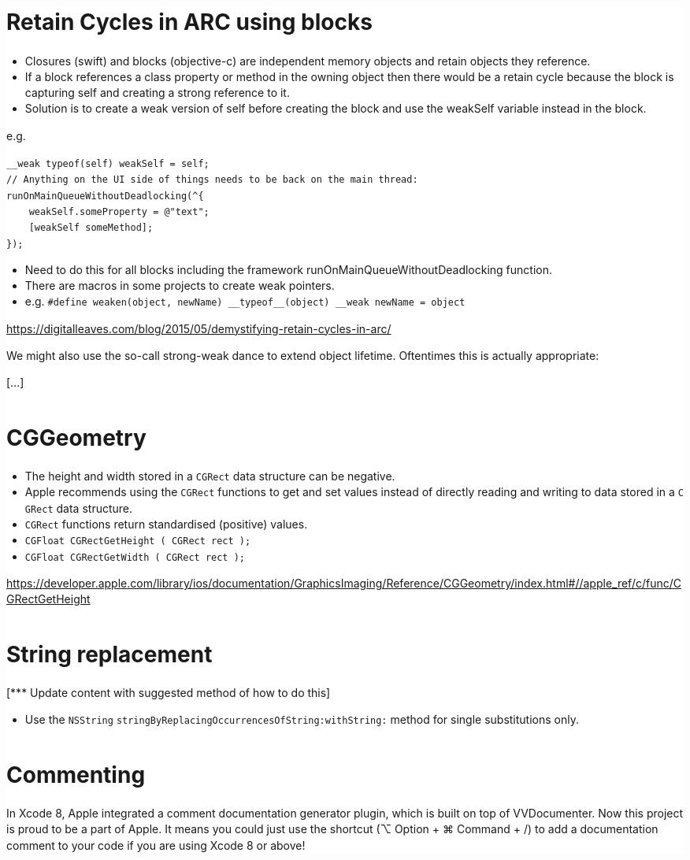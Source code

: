 
Retain Cycles in ARC using blocks
======

* Closures (swift) and blocks (objective-c) are independent memory objects and retain objects they reference.
* If a block references a class property or method in the owning object then there would be a retain cycle because the block is capturing self and creating a strong reference to it.
* Solution is to create a weak version of self before creating the block and use the weakSelf variable instead in the block.

e.g. 
```objective_c
__weak typeof(self) weakSelf = self;
// Anything on the UI side of things needs to be back on the main thread:    
runOnMainQueueWithoutDeadlocking(^{
    weakSelf.someProperty = @"text";
    [weakSelf someMethod];
});
```

* Need to do this for all blocks including the framework runOnMainQueueWithoutDeadlocking function.
* There are macros in some projects to create weak pointers.
* e.g. `#define weaken(object, newName) __typeof__(object) __weak newName = object`

https://digitalleaves.com/blog/2015/05/demystifying-retain-cycles-in-arc/

We might also use the so-call strong-weak dance to extend object lifetime. Oftentimes this is actually appropriate:

[...]

CGGeometry
======

* The height and width stored in a `CGRect` data structure can be negative.
* Apple recommends using the `CGRect` functions to get and set values instead of directly reading and writing to data stored in a `CGRect` data structure.
* `CGRect` functions return standardised (positive) values.
 * `CGFloat CGRectGetHeight ( CGRect rect );`
 * `CGFloat CGRectGetWidth ( CGRect rect );`

https://developer.apple.com/library/ios/documentation/GraphicsImaging/Reference/CGGeometry/index.html#//apple_ref/c/func/CGRectGetHeight

String replacement
======
[*** Update content with suggested method of how to do this]

* Use the `NSString` `stringByReplacingOccurrencesOfString:withString:` method for single substitutions only.


Commenting
======

In Xcode 8, Apple integrated a comment documentation generator plugin, which is built on top of VVDocumenter. Now this project is proud to be a part of Apple. It means you could just use the shortcut (⌥ Option + ⌘ Command + /) to add a documentation comment to your code if you are using Xcode 8 or above!
